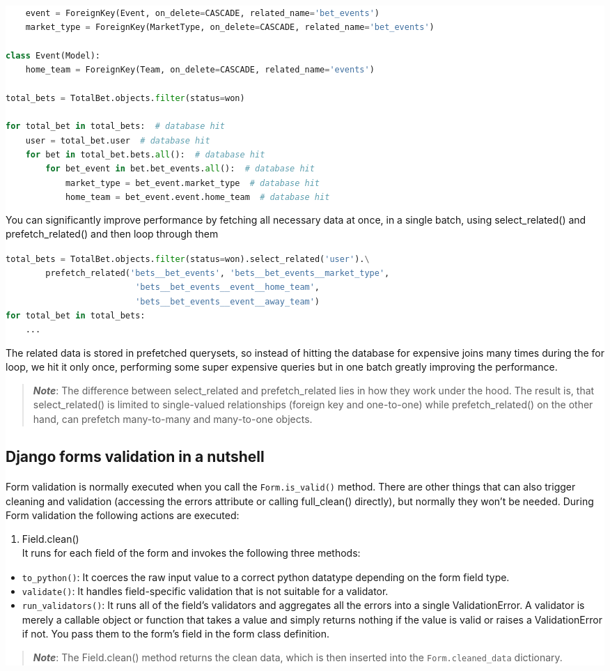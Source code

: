 ```python
    event = ForeignKey(Event, on_delete=CASCADE, related_name='bet_events')
    market_type = ForeignKey(MarketType, on_delete=CASCADE, related_name='bet_events')

class Event(Model):
    home_team = ForeignKey(Team, on_delete=CASCADE, related_name='events')

total_bets = TotalBet.objects.filter(status=won)

for total_bet in total_bets:  # database hit
    user = total_bet.user  # database hit
    for bet in total_bet.bets.all():  # database hit
        for bet_event in bet.bet_events.all():  # database hit
            market_type = bet_event.market_type  # database hit 
            home_team = bet_event.event.home_team  # database hit
```
You can significantly improve performance by fetching all necessary 
data at once, in a single batch, using select_related() and prefetch_related() 
and then loop through them
```python
total_bets = TotalBet.objects.filter(status=won).select_related('user').\
        prefetch_related('bets__bet_events', 'bets__bet_events__market_type',
                          'bets__bet_events__event__home_team', 
                          'bets__bet_events__event__away_team')
for total_bet in total_bets:
    ...
```

The related data is stored in prefetched querysets, so instead of hitting the database for expensive joins 
many times during the for loop, we hit it only once, performing some super expensive queries but in one batch 
greatly improving the performance.

> ***Note***: The difference between select_related and prefetch_related lies in how they work under the hood. 
>The result is, that select_related() is limited to single-valued relationships (foreign key and one-to-one) 
>while prefetch_related() on the other hand, can prefetch many-to-many and many-to-one objects.

## Django forms validation in a nutshell
Form validation is normally executed when you call the `Form.is_valid()` method. 
There are other things that can also trigger cleaning and validation (accessing the errors attribute 
or calling full_clean() directly), but normally they won’t be needed. During Form validation the following 
actions are executed: 

1. Field.clean()  
It runs for each field of the form and invokes the following three methods:
- `to_python()`: It coerces the raw input value to a correct python datatype depending on the form field type.
- `validate()`: It handles field-specific validation that is not suitable for a validator.
- `run_validators()`: It runs all of the field’s validators and aggregates all the errors into a single ValidationError. 
A validator is merely a callable object or function that takes a value and simply returns nothing if the value is 
valid or raises a ValidationError if not. You pass them to the form’s field in the form class definition. 
> ***Note***: The Field.clean() method returns the clean data, which is then inserted into the `Form.cleaned_data` dictionary.   
